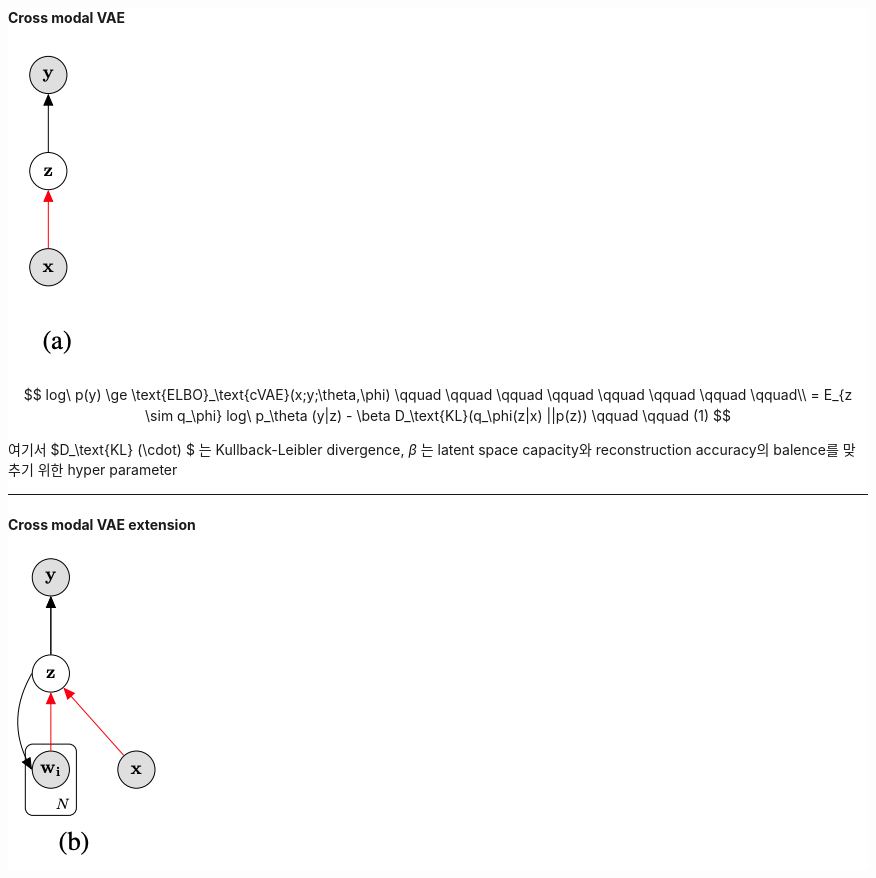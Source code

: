 #### Cross modal VAE

![2](2.png)




$$
log\ p(y) \ge \text{ELBO}_\text{cVAE}(x;y;\theta,\phi) \qquad \qquad \qquad \qquad \qquad \qquad \qquad \qquad\\ = E_{z \sim q_\phi} log\ p_\theta (y|z) - \beta D_\text{KL}(q_\phi(z|x) ||p(z)) \qquad \qquad (1)
$$




여기서 $D_\text{KL} (\cdot) $ 는 Kullback-Leibler divergence, $\beta$ 는 latent space capacity와 reconstruction accuracy의 balence를 맞추기 위한 hyper parameter

------



#### Cross modal VAE extension



![3](3.png)
